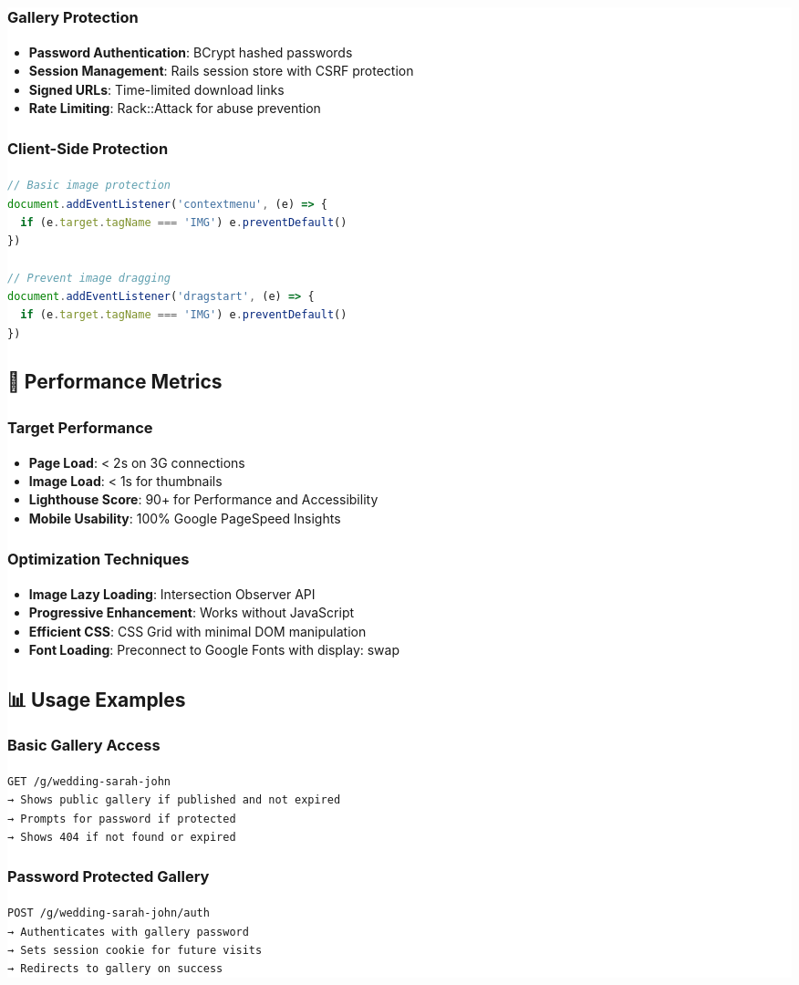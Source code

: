 ### Gallery Protection
- **Password Authentication**: BCrypt hashed passwords
- **Session Management**: Rails session store with CSRF protection
- **Signed URLs**: Time-limited download links
- **Rate Limiting**: Rack::Attack for abuse prevention

### Client-Side Protection
```javascript
// Basic image protection
document.addEventListener('contextmenu', (e) => {
  if (e.target.tagName === 'IMG') e.preventDefault()
})

// Prevent image dragging
document.addEventListener('dragstart', (e) => {
  if (e.target.tagName === 'IMG') e.preventDefault()
})
```

## 🚀 Performance Metrics

### Target Performance
- **Page Load**: < 2s on 3G connections
- **Image Load**: < 1s for thumbnails
- **Lighthouse Score**: 90+ for Performance and Accessibility
- **Mobile Usability**: 100% Google PageSpeed Insights

### Optimization Techniques
- **Image Lazy Loading**: Intersection Observer API
- **Progressive Enhancement**: Works without JavaScript
- **Efficient CSS**: CSS Grid with minimal DOM manipulation  
- **Font Loading**: Preconnect to Google Fonts with display: swap

## 📊 Usage Examples

### Basic Gallery Access
```
GET /g/wedding-sarah-john
→ Shows public gallery if published and not expired
→ Prompts for password if protected
→ Shows 404 if not found or expired
```

### Password Protected Gallery
```
POST /g/wedding-sarah-john/auth
→ Authenticates with gallery password
→ Sets session cookie for future visits
→ Redirects to gallery on success
```
